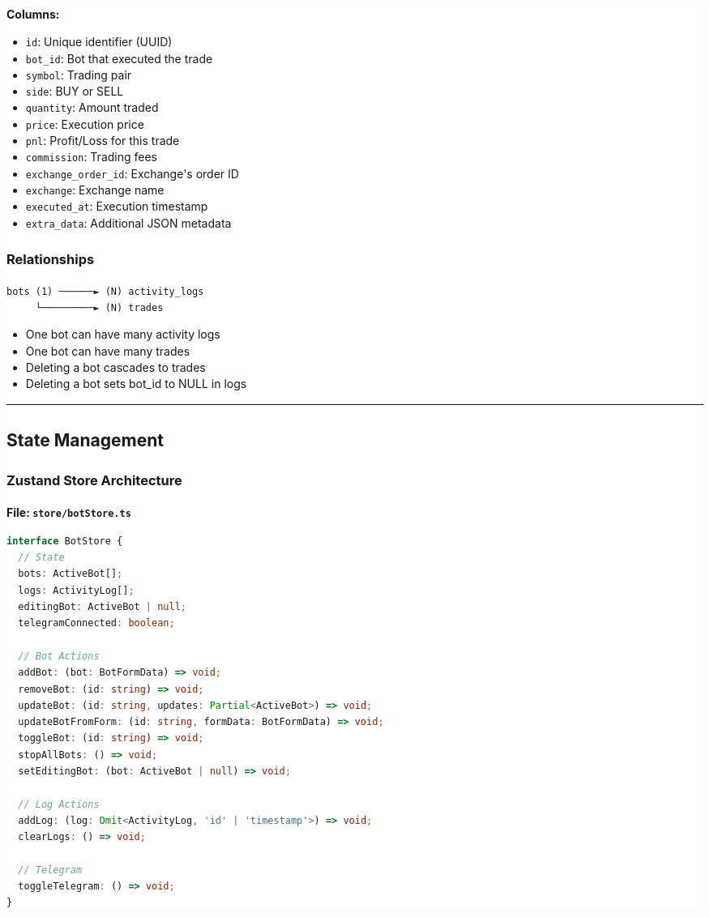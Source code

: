 **Columns:**
- `id`: Unique identifier (UUID)
- `bot_id`: Bot that executed the trade
- `symbol`: Trading pair
- `side`: BUY or SELL
- `quantity`: Amount traded
- `price`: Execution price
- `pnl`: Profit/Loss for this trade
- `commission`: Trading fees
- `exchange_order_id`: Exchange's order ID
- `exchange`: Exchange name
- `executed_at`: Execution timestamp
- `extra_data`: Additional JSON metadata

### Relationships

```
bots (1) ──────► (N) activity_logs
     └─────────► (N) trades
```

- One bot can have many activity logs
- One bot can have many trades
- Deleting a bot cascades to trades
- Deleting a bot sets bot_id to NULL in logs

---

## State Management

### Zustand Store Architecture

**File: `store/botStore.ts`**

```typescript
interface BotStore {
  // State
  bots: ActiveBot[];
  logs: ActivityLog[];
  editingBot: ActiveBot | null;
  telegramConnected: boolean;

  // Bot Actions
  addBot: (bot: BotFormData) => void;
  removeBot: (id: string) => void;
  updateBot: (id: string, updates: Partial<ActiveBot>) => void;
  updateBotFromForm: (id: string, formData: BotFormData) => void;
  toggleBot: (id: string) => void;
  stopAllBots: () => void;
  setEditingBot: (bot: ActiveBot | null) => void;

  // Log Actions
  addLog: (log: Omit<ActivityLog, 'id' | 'timestamp'>) => void;
  clearLogs: () => void;

  // Telegram
  toggleTelegram: () => void;
}
```

